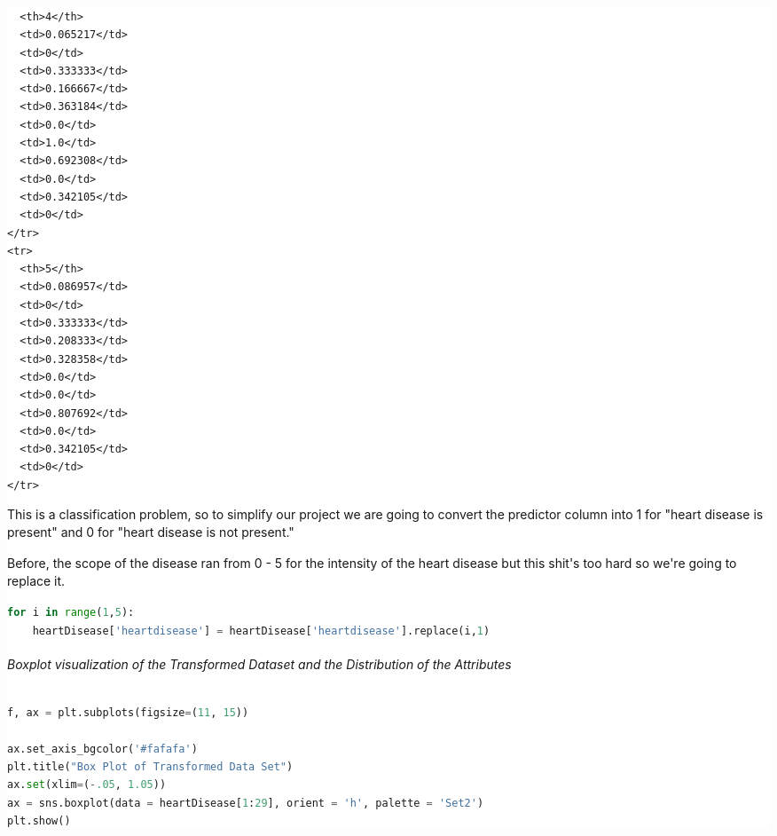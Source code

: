       <th>4</th>
      <td>0.065217</td>
      <td>0</td>
      <td>0.333333</td>
      <td>0.166667</td>
      <td>0.363184</td>
      <td>0.0</td>
      <td>1.0</td>
      <td>0.692308</td>
      <td>0.0</td>
      <td>0.342105</td>
      <td>0</td>
    </tr>
    <tr>
      <th>5</th>
      <td>0.086957</td>
      <td>0</td>
      <td>0.333333</td>
      <td>0.208333</td>
      <td>0.328358</td>
      <td>0.0</td>
      <td>0.0</td>
      <td>0.807692</td>
      <td>0.0</td>
      <td>0.342105</td>
      <td>0</td>
    </tr>
  </tbody>
</table>
</div>



This is a classification problem, so to simplify our project we are going to convert the predictor column into 1 for "heart disease is present" and 0 for "heart disease is not present."

Before, the scope of the disease ran from 0 - 5 for the intensity of the heart disease but this shit's too hard so we're going to replace it.


```python
for i in range(1,5):
    heartDisease['heartdisease'] = heartDisease['heartdisease'].replace(i,1)

```

###### Boxplot visualization of the Transformed Dataset and the Distribution of the Attributes 


```python
f, ax = plt.subplots(figsize=(11, 15))

ax.set_axis_bgcolor('#fafafa')
plt.title("Box Plot of Transformed Data Set")
ax.set(xlim=(-.05, 1.05))
ax = sns.boxplot(data = heartDisease[1:29], orient = 'h', palette = 'Set2')
plt.show()
```
